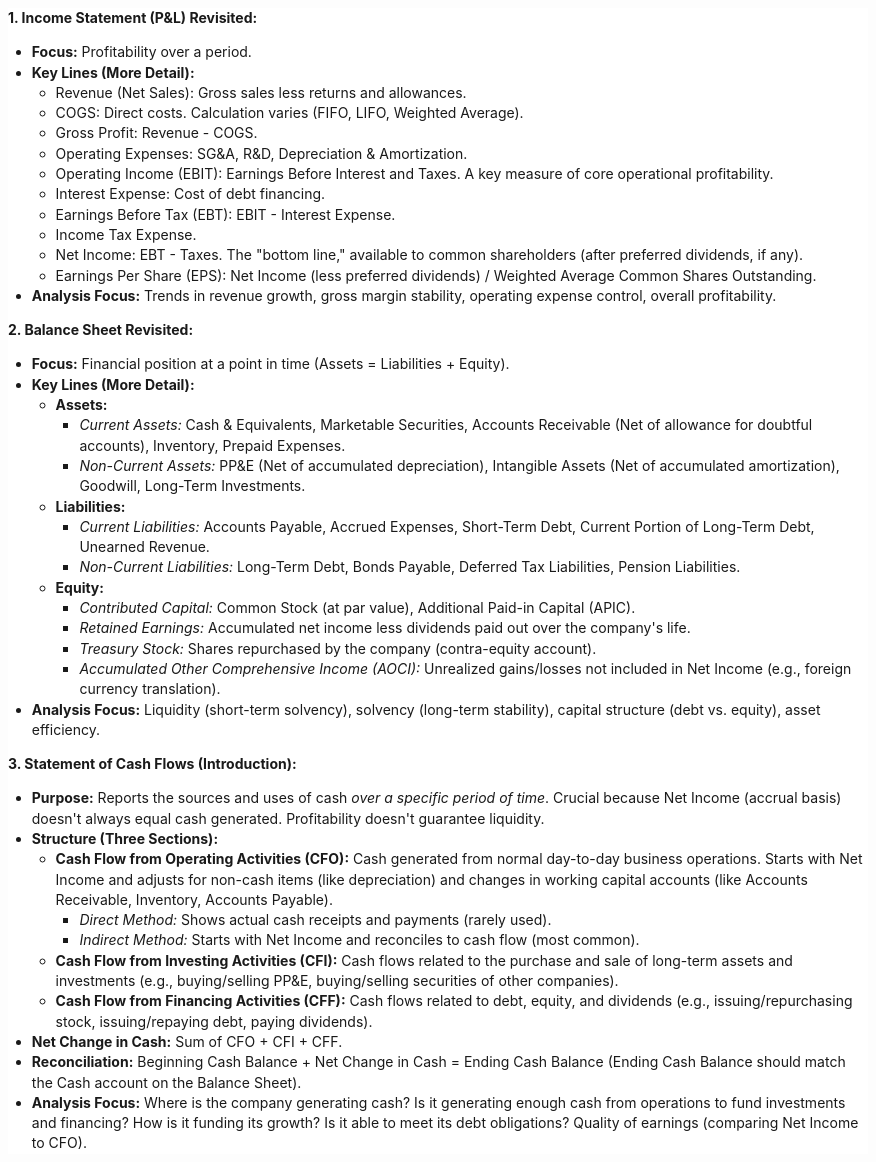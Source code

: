 **1. Income Statement (P&L) Revisited:**
*   **Focus:** Profitability over a period.
*   **Key Lines (More Detail):**
    *   Revenue (Net Sales): Gross sales less returns and allowances.
    *   COGS: Direct costs. Calculation varies (FIFO, LIFO, Weighted Average).
    *   Gross Profit: Revenue - COGS.
    *   Operating Expenses: SG&A, R&D, Depreciation & Amortization.
    *   Operating Income (EBIT): Earnings Before Interest and Taxes. A key measure of core operational profitability.
    *   Interest Expense: Cost of debt financing.
    *   Earnings Before Tax (EBT): EBIT - Interest Expense.
    *   Income Tax Expense.
    *   Net Income: EBT - Taxes. The "bottom line," available to common shareholders (after preferred dividends, if any).
    *   Earnings Per Share (EPS): Net Income (less preferred dividends) / Weighted Average Common Shares Outstanding.
*   **Analysis Focus:** Trends in revenue growth, gross margin stability, operating expense control, overall profitability.

**2. Balance Sheet Revisited:**
*   **Focus:** Financial position at a point in time (Assets = Liabilities + Equity).
*   **Key Lines (More Detail):**
    *   **Assets:**
        *   *Current Assets:* Cash & Equivalents, Marketable Securities, Accounts Receivable (Net of allowance for doubtful accounts), Inventory, Prepaid Expenses.
        *   *Non-Current Assets:* PP&E (Net of accumulated depreciation), Intangible Assets (Net of accumulated amortization), Goodwill, Long-Term Investments.
    *   **Liabilities:**
        *   *Current Liabilities:* Accounts Payable, Accrued Expenses, Short-Term Debt, Current Portion of Long-Term Debt, Unearned Revenue.
        *   *Non-Current Liabilities:* Long-Term Debt, Bonds Payable, Deferred Tax Liabilities, Pension Liabilities.
    *   **Equity:**
        *   *Contributed Capital:* Common Stock (at par value), Additional Paid-in Capital (APIC).
        *   *Retained Earnings:* Accumulated net income less dividends paid out over the company's life.
        *   *Treasury Stock:* Shares repurchased by the company (contra-equity account).
        *   *Accumulated Other Comprehensive Income (AOCI):* Unrealized gains/losses not included in Net Income (e.g., foreign currency translation).
*   **Analysis Focus:** Liquidity (short-term solvency), solvency (long-term stability), capital structure (debt vs. equity), asset efficiency.

**3. Statement of Cash Flows (Introduction):**
*   **Purpose:** Reports the sources and uses of cash *over a specific period of time*. Crucial because Net Income (accrual basis) doesn't always equal cash generated. Profitability doesn't guarantee liquidity.
*   **Structure (Three Sections):**
    *   **Cash Flow from Operating Activities (CFO):** Cash generated from normal day-to-day business operations. Starts with Net Income and adjusts for non-cash items (like depreciation) and changes in working capital accounts (like Accounts Receivable, Inventory, Accounts Payable).
        *   *Direct Method:* Shows actual cash receipts and payments (rarely used).
        *   *Indirect Method:* Starts with Net Income and reconciles to cash flow (most common).
    *   **Cash Flow from Investing Activities (CFI):** Cash flows related to the purchase and sale of long-term assets and investments (e.g., buying/selling PP&E, buying/selling securities of other companies).
    *   **Cash Flow from Financing Activities (CFF):** Cash flows related to debt, equity, and dividends (e.g., issuing/repurchasing stock, issuing/repaying debt, paying dividends).
*   **Net Change in Cash:** Sum of CFO + CFI + CFF.
*   **Reconciliation:** Beginning Cash Balance + Net Change in Cash = Ending Cash Balance (Ending Cash Balance should match the Cash account on the Balance Sheet).
*   **Analysis Focus:** Where is the company generating cash? Is it generating enough cash from operations to fund investments and financing? How is it funding its growth? Is it able to meet its debt obligations? Quality of earnings (comparing Net Income to CFO).
